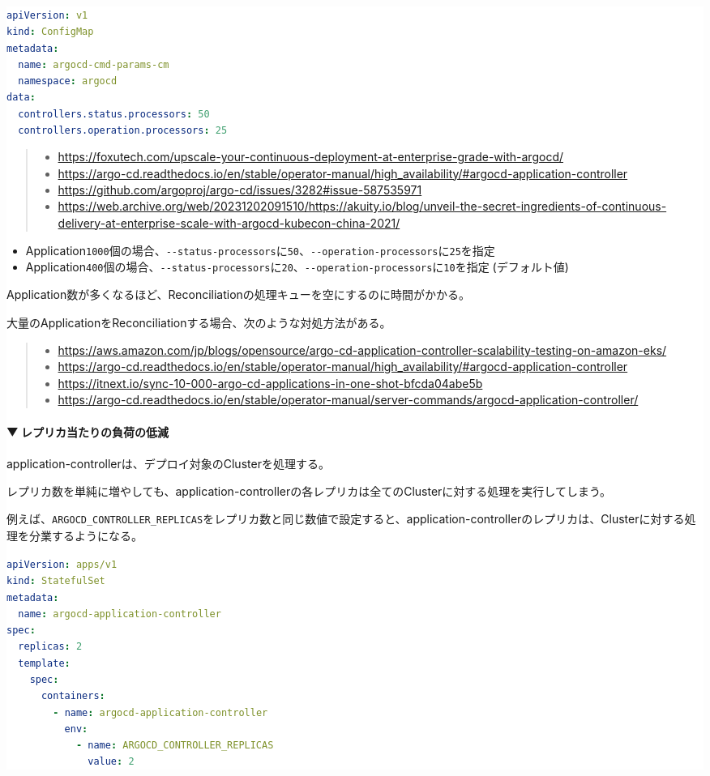 ```yaml
apiVersion: v1
kind: ConfigMap
metadata:
  name: argocd-cmd-params-cm
  namespace: argocd
data:
  controllers.status.processors: 50
  controllers.operation.processors: 25
```

> - https://foxutech.com/upscale-your-continuous-deployment-at-enterprise-grade-with-argocd/
> - https://argo-cd.readthedocs.io/en/stable/operator-manual/high_availability/#argocd-application-controller
> - https://github.com/argoproj/argo-cd/issues/3282#issue-587535971
> - https://web.archive.org/web/20231202091510/https://akuity.io/blog/unveil-the-secret-ingredients-of-continuous-delivery-at-enterprise-scale-with-argocd-kubecon-china-2021/

- Application`1000`個の場合、`--status-processors`に`50`、`--operation-processors`に`25`を指定
- Application`400`個の場合、`--status-processors`に`20`、`--operation-processors`に`10`を指定 (デフォルト値)

Application数が多くなるほど、Reconciliationの処理キューを空にするのに時間がかかる。

大量のApplicationをReconciliationする場合、次のような対処方法がある。

> - https://aws.amazon.com/jp/blogs/opensource/argo-cd-application-controller-scalability-testing-on-amazon-eks/
> - https://argo-cd.readthedocs.io/en/stable/operator-manual/high_availability/#argocd-application-controller
> - https://itnext.io/sync-10-000-argo-cd-applications-in-one-shot-bfcda04abe5b
> - https://argo-cd.readthedocs.io/en/stable/operator-manual/server-commands/argocd-application-controller/

#### ▼ レプリカ当たりの負荷の低減

application-controllerは、デプロイ対象のClusterを処理する。

レプリカ数を単純に増やしても、application-controllerの各レプリカは全てのClusterに対する処理を実行してしまう。

例えば、`ARGOCD_CONTROLLER_REPLICAS`をレプリカ数と同じ数値で設定すると、application-controllerのレプリカは、Clusterに対する処理を分業するようになる。

```yaml
apiVersion: apps/v1
kind: StatefulSet
metadata:
  name: argocd-application-controller
spec:
  replicas: 2
  template:
    spec:
      containers:
        - name: argocd-application-controller
          env:
            - name: ARGOCD_CONTROLLER_REPLICAS
              value: 2
```
